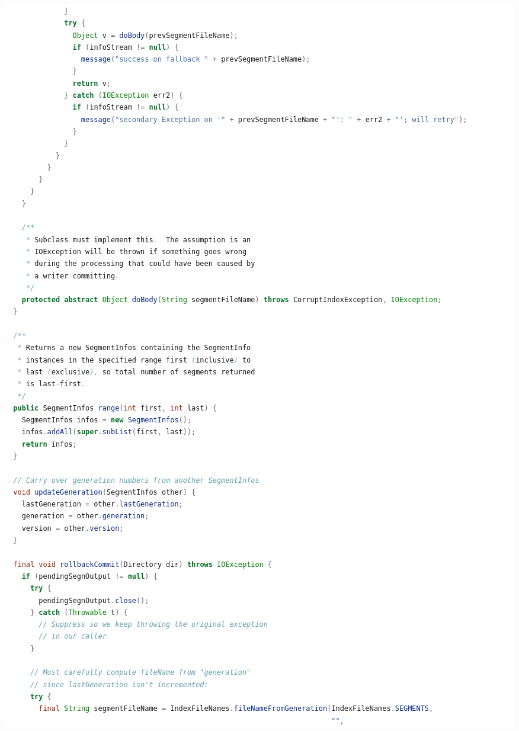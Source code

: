 ```java
              }
              try {
                Object v = doBody(prevSegmentFileName);
                if (infoStream != null) {
                  message("success on fallback " + prevSegmentFileName);
                }
                return v;
              } catch (IOException err2) {
                if (infoStream != null) {
                  message("secondary Exception on '" + prevSegmentFileName + "': " + err2 + "'; will retry");
                }
              }
            }
          }
        }
      }
    }

    /**
     * Subclass must implement this.  The assumption is an
     * IOException will be thrown if something goes wrong
     * during the processing that could have been caused by
     * a writer committing.
     */
    protected abstract Object doBody(String segmentFileName) throws CorruptIndexException, IOException;
  }

  /**
   * Returns a new SegmentInfos containing the SegmentInfo
   * instances in the specified range first (inclusive) to
   * last (exclusive), so total number of segments returned
   * is last-first.
   */
  public SegmentInfos range(int first, int last) {
    SegmentInfos infos = new SegmentInfos();
    infos.addAll(super.subList(first, last));
    return infos;
  }

  // Carry over generation numbers from another SegmentInfos
  void updateGeneration(SegmentInfos other) {
    lastGeneration = other.lastGeneration;
    generation = other.generation;
    version = other.version;
  }

  final void rollbackCommit(Directory dir) throws IOException {
    if (pendingSegnOutput != null) {
      try {
        pendingSegnOutput.close();
      } catch (Throwable t) {
        // Suppress so we keep throwing the original exception
        // in our caller
      }

      // Must carefully compute fileName from "generation"
      // since lastGeneration isn't incremented:
      try {
        final String segmentFileName = IndexFileNames.fileNameFromGeneration(IndexFileNames.SEGMENTS,
                                                                             "",
```